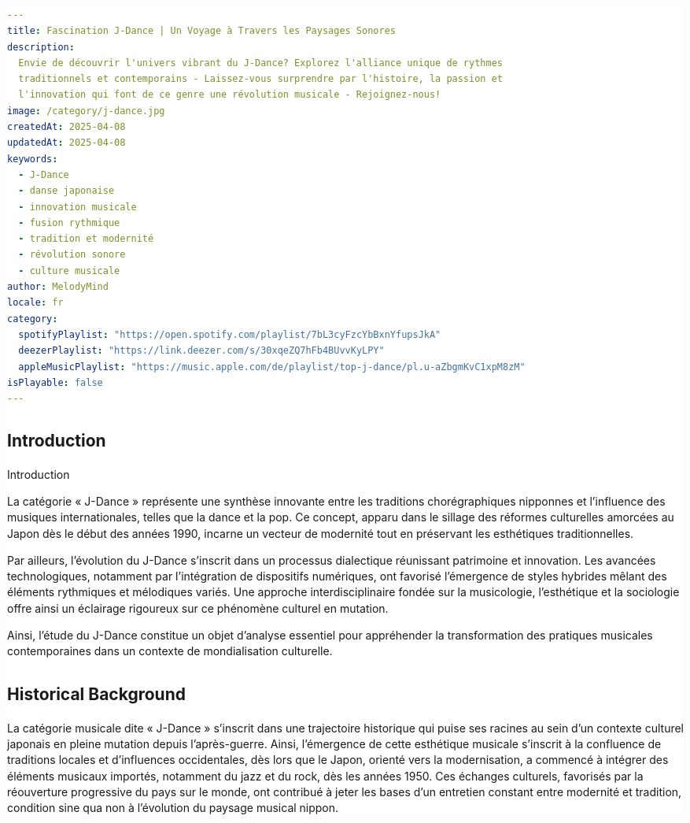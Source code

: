 ```yaml
---
title: Fascination J-Dance | Un Voyage à Travers les Paysages Sonores
description:
  Envie de découvrir l'univers vibrant du J-Dance? Explorez l'alliance unique de rythmes
  traditionnels et contemporains - Laissez-vous surprendre par l'histoire, la passion et
  l'innovation qui font de ce genre une révolution musicale - Rejoignez-nous!
image: /category/j-dance.jpg
createdAt: 2025-04-08
updatedAt: 2025-04-08
keywords:
  - J-Dance
  - danse japonaise
  - innovation musicale
  - fusion rythmique
  - tradition et modernité
  - révolution sonore
  - culture musicale
author: MelodyMind
locale: fr
category:
  spotifyPlaylist: "https://open.spotify.com/playlist/7bL3cyFzcYbBxnYfupsJkA"
  deezerPlaylist: "https://link.deezer.com/s/30xqeZQ7hFb4BUvvKyLPY"
  appleMusicPlaylist: "https://music.apple.com/de/playlist/top-j-dance/pl.u-aZbgmKvC1xpM8zM"
isPlayable: false
---
```


## Introduction

Introduction

La catégorie « J-Dance » représente une synthèse innovante entre les traditions chorégraphiques
nipponnes et l’influence des musiques internationales, telles que la dance et la pop. Ce concept,
apparu dans le sillage des réformes culturelles amorcées au Japon dès le début des années 1990,
incarne un vecteur de modernité tout en préservant les esthétiques traditionnelles.

Par ailleurs, l’évolution du J-Dance s’inscrit dans un processus dialectique réunissant patrimoine
et innovation. Les avancées technologiques, notamment par l’intégration de dispositifs numériques,
ont favorisé l’émergence de styles hybrides mêlant des éléments rythmiques et mélodiques variés. Une
approche interdisciplinaire fondée sur la musicologie, l’esthétique et la sociologie offre ainsi un
éclairage rigoureux sur ce phénomène culturel en mutation.

Ainsi, l’étude du J-Dance constitue un objet d’analyse essentiel pour appréhender la transformation
des pratiques musicales contemporaines dans un contexte de mondialisation culturelle.

## Historical Background

La catégorie musicale dite « J-Dance » s’inscrit dans une trajectoire historique qui puise ses
racines au sein d’un contexte culturel japonais en pleine mutation depuis l’après-guerre. Ainsi,
l’émergence de cette esthétique musicale s’inscrit à la confluence de traditions locales et
d’influences occidentales, dès lors que le Japon, orienté vers la modernisation, a commencé à
intégrer des éléments musicaux importés, notamment du jazz et du rock, dès les années 1950. Ces
échanges culturels, favorisés par la réouverture progressive du pays sur le monde, ont contribué à
jeter les bases d’un entretien constant entre modernité et tradition, condition sine qua non à
l’évolution du paysage musical nippon.
